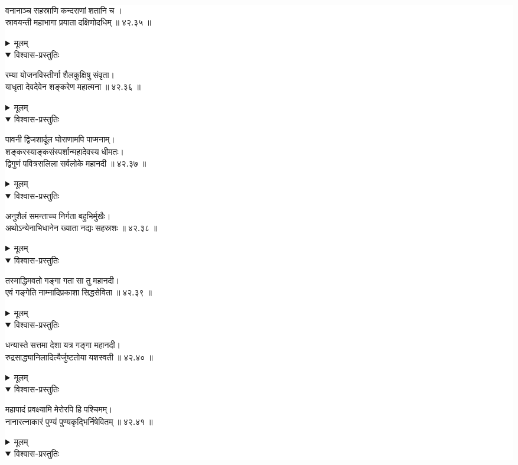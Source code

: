 वनानाञ्च सहस्राणि कन्दराणां शतानि च ।  
स्रावयन्ती महाभागा प्रयाता दक्षिणोदधिम् ॥ ४२.३५ ॥
</details>

<details><summary>मूलम्</summary></details>


<details open><summary>विश्वास-प्रस्तुतिः</summary>

रम्या योजनविस्तीर्णा शैलकुक्षिषु संवृता।  
याधृता देवदेवेन शङ्करेण महात्मना ॥ ४२.३६ ॥
</details>

<details><summary>मूलम्</summary></details>


<details open><summary>विश्वास-प्रस्तुतिः</summary>

पावनी द्विजशार्दूल घोराणामपि पाप्मनाम्।  
शङ्करस्याङ्कसंस्पर्शान्महादेवस्य धीमतः।  
द्विगुणं पवित्रसलिला सर्वलोके महानदी ॥ ४२.३७ ॥
</details>

<details><summary>मूलम्</summary></details>


<details open><summary>विश्वास-प्रस्तुतिः</summary>

अनुशैलं समन्ताच्च निर्गता बहुभिर्मुखैः।  
अथोऽन्येनाभिधानेन ख्याता नद्यः सहस्रशः ॥ ४२.३८ ॥
</details>

<details><summary>मूलम्</summary></details>


<details open><summary>विश्वास-प्रस्तुतिः</summary>

तस्माद्धिमवतो गङ्गा गता सा तु महानदी।  
एवं गङ्गेति नाम्नादिप्रकाशा सिद्धसेविता ॥ ४२.३९ ॥
</details>

<details><summary>मूलम्</summary></details>


<details open><summary>विश्वास-प्रस्तुतिः</summary>

धन्यास्ते सत्तमा देशा यत्र गङ्गा महानदी।  
रुद्रसाद्ध्यानिलादित्यैर्जुष्टतोया यशस्वती ॥ ४२.४० ॥
</details>

<details><summary>मूलम्</summary></details>


<details open><summary>विश्वास-प्रस्तुतिः</summary>

महापादं प्रवक्ष्यामि मेरोरपि हि पश्चिमम्।  
नानारत्नाकारं पुण्यं पुण्यकृद्भिर्निषेवितम् ॥ ४२.४१ ॥
</details>

<details><summary>मूलम्</summary></details>


<details open><summary>विश्वास-प्रस्तुतिः</summary>
